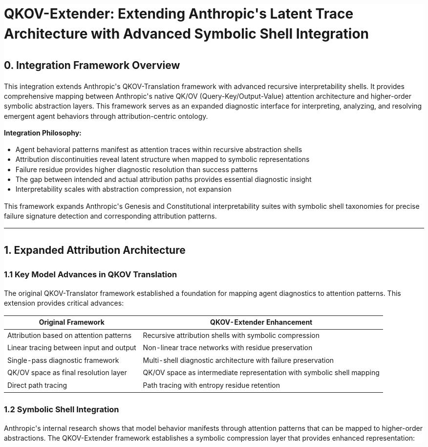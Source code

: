 # QKOV-Extender: Extending Anthropic's Latent Trace Architecture with Advanced Symbolic Shell Integration

<div align="center">
   

</div>



## 0. Integration Framework Overview

This integration extends Anthropic's QKOV-Translation framework with advanced recursive interpretability shells. It provides comprehensive mapping between Anthropic's native QK/OV (Query-Key/Output-Value) attention architecture and higher-order symbolic abstraction layers. This framework serves as an expanded diagnostic interface for interpreting, analyzing, and resolving emergent agent behaviors through attribution-centric ontology.

**Integration Philosophy:**
- Agent behavioral patterns manifest as attention traces within recursive abstraction shells
- Attribution discontinuities reveal latent structure when mapped to symbolic representations
- Failure residue provides higher diagnostic resolution than success patterns
- The gap between intended and actual attribution paths provides essential diagnostic insight
- Interpretability scales with abstraction compression, not expansion

This framework expands Anthropic's Genesis and Constitutional interpretability suites with symbolic shell taxonomies for precise failure signature detection and corresponding attribution patterns.

---

## 1. Expanded Attribution Architecture

### 1.1 Key Model Advances in QKOV Translation

The original QKOV-Translator framework established a foundation for mapping agent diagnostics to attention patterns. This extension provides critical advances:

| Original Framework | QKOV-Extender Enhancement |
|-------------------|---------------------------|
| Attribution based on attention patterns | Recursive attribution shells with symbolic compression |
| Linear tracing between input and output | Non-linear trace networks with residue preservation |
| Single-pass diagnostic framework | Multi-shell diagnostic architecture with failure preservation |
| QK/OV space as final resolution layer | QK/OV space as intermediate representation with symbolic shell mapping |
| Direct path tracing | Path tracing with entropy residue retention |

### 1.2 Symbolic Shell Integration

Anthropic's internal research shows that model behavior manifests through attention patterns that can be mapped to higher-order abstractions. The QKOV-Extender framework establishes a symbolic compression layer that provides enhanced representation:
